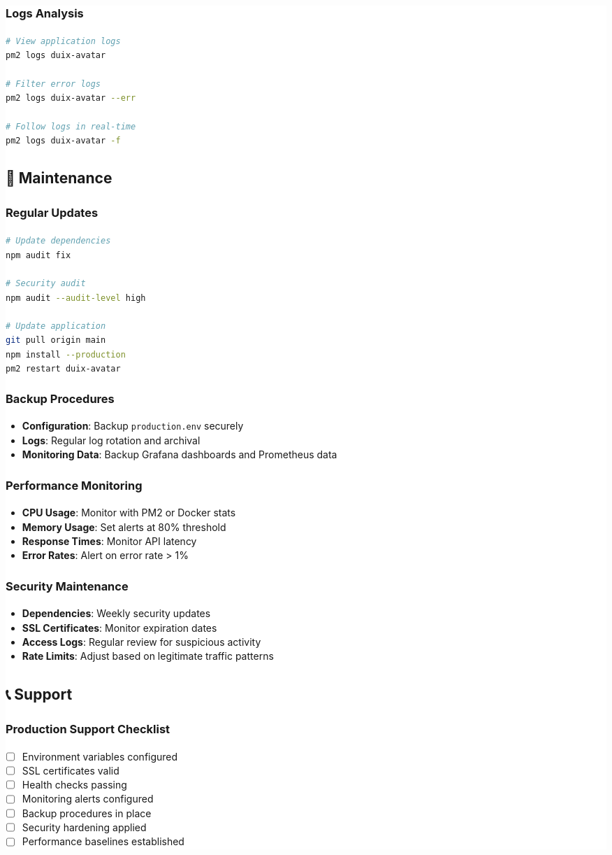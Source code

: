 ### Logs Analysis
```bash
# View application logs
pm2 logs duix-avatar

# Filter error logs
pm2 logs duix-avatar --err

# Follow logs in real-time
pm2 logs duix-avatar -f
```

## 🔄 Maintenance

### Regular Updates
```bash
# Update dependencies
npm audit fix

# Security audit
npm audit --audit-level high

# Update application
git pull origin main
npm install --production
pm2 restart duix-avatar
```

### Backup Procedures
- **Configuration**: Backup `production.env` securely
- **Logs**: Regular log rotation and archival
- **Monitoring Data**: Backup Grafana dashboards and Prometheus data

### Performance Monitoring
- **CPU Usage**: Monitor with PM2 or Docker stats
- **Memory Usage**: Set alerts at 80% threshold
- **Response Times**: Monitor API latency
- **Error Rates**: Alert on error rate > 1%

### Security Maintenance
- **Dependencies**: Weekly security updates
- **SSL Certificates**: Monitor expiration dates
- **Access Logs**: Regular review for suspicious activity
- **Rate Limits**: Adjust based on legitimate traffic patterns

## 📞 Support

### Production Support Checklist
- [ ] Environment variables configured
- [ ] SSL certificates valid
- [ ] Health checks passing
- [ ] Monitoring alerts configured
- [ ] Backup procedures in place
- [ ] Security hardening applied
- [ ] Performance baselines established
